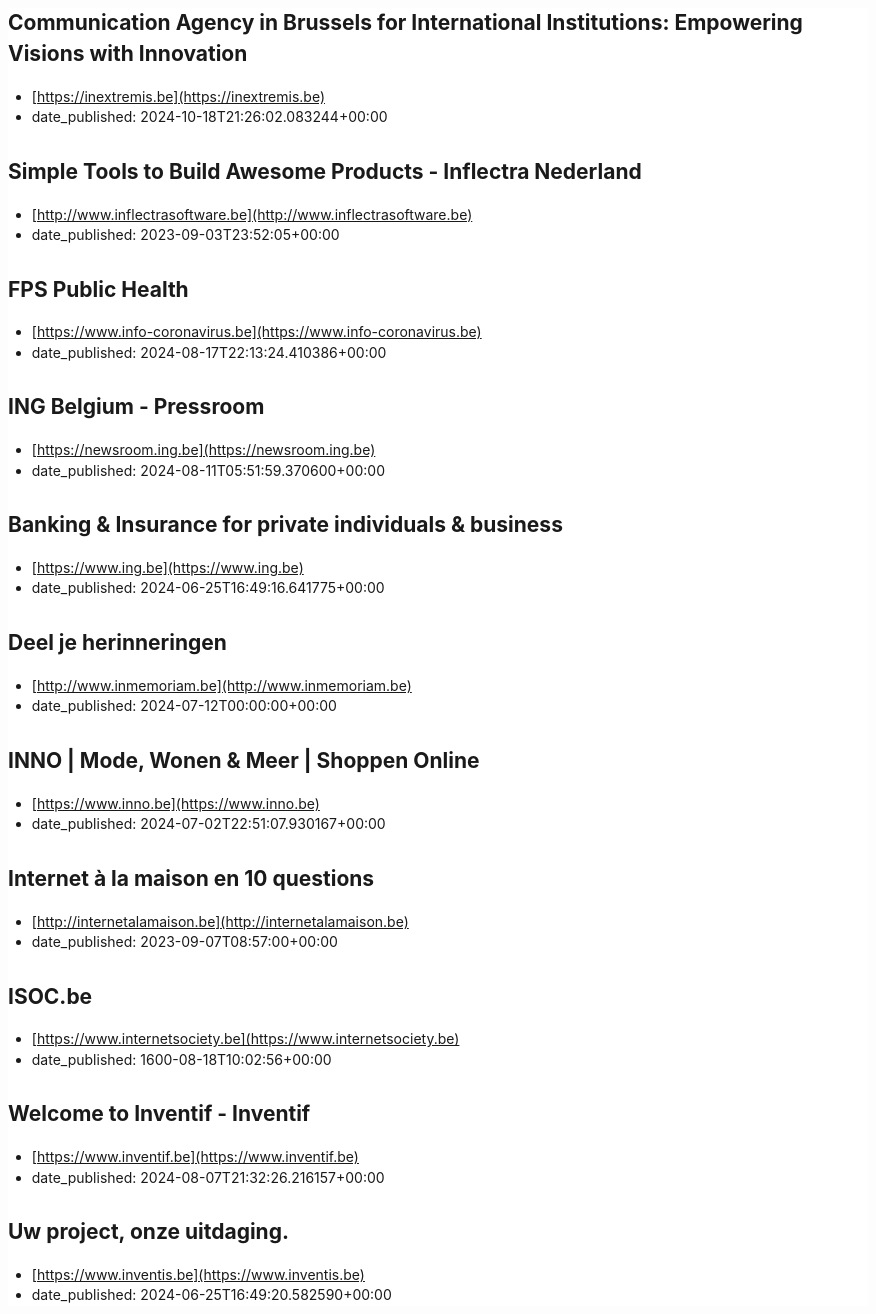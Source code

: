  ## Communication Agency in Brussels for International Institutions: Empowering Visions with Innovation
 - [https://inextremis.be](https://inextremis.be)
 - date_published: 2024-10-18T21:26:02.083244+00:00

 ## Simple Tools to Build Awesome Products - Inflectra Nederland
 - [http://www.inflectrasoftware.be](http://www.inflectrasoftware.be)
 - date_published: 2023-09-03T23:52:05+00:00

 ## FPS Public Health
 - [https://www.info-coronavirus.be](https://www.info-coronavirus.be)
 - date_published: 2024-08-17T22:13:24.410386+00:00

 ## ING Belgium - Pressroom
 - [https://newsroom.ing.be](https://newsroom.ing.be)
 - date_published: 2024-08-11T05:51:59.370600+00:00

 ## Banking & Insurance for private individuals & business
 - [https://www.ing.be](https://www.ing.be)
 - date_published: 2024-06-25T16:49:16.641775+00:00

 ## Deel je herinneringen
 - [http://www.inmemoriam.be](http://www.inmemoriam.be)
 - date_published: 2024-07-12T00:00:00+00:00

 ## INNO | Mode, Wonen & Meer | Shoppen Online
 - [https://www.inno.be](https://www.inno.be)
 - date_published: 2024-07-02T22:51:07.930167+00:00

 ## Internet à la maison en 10 questions
 - [http://internetalamaison.be](http://internetalamaison.be)
 - date_published: 2023-09-07T08:57:00+00:00

 ## ISOC.be
 - [https://www.internetsociety.be](https://www.internetsociety.be)
 - date_published: 1600-08-18T10:02:56+00:00

 ## Welcome to Inventif - Inventif
 - [https://www.inventif.be](https://www.inventif.be)
 - date_published: 2024-08-07T21:32:26.216157+00:00

 ## Uw project, onze uitdaging.
 - [https://www.inventis.be](https://www.inventis.be)
 - date_published: 2024-06-25T16:49:20.582590+00:00
